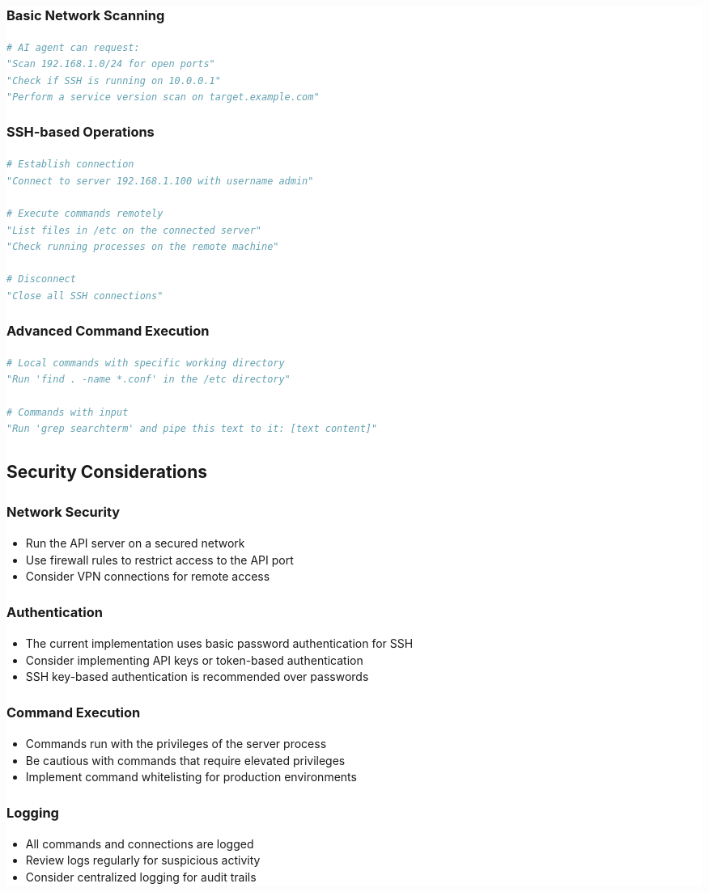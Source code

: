 ### Basic Network Scanning
```python
# AI agent can request:
"Scan 192.168.1.0/24 for open ports"
"Check if SSH is running on 10.0.0.1"
"Perform a service version scan on target.example.com"
```

### SSH-based Operations
```python
# Establish connection
"Connect to server 192.168.1.100 with username admin"

# Execute commands remotely
"List files in /etc on the connected server"
"Check running processes on the remote machine"

# Disconnect
"Close all SSH connections"
```

### Advanced Command Execution
```python
# Local commands with specific working directory
"Run 'find . -name *.conf' in the /etc directory"

# Commands with input
"Run 'grep searchterm' and pipe this text to it: [text content]"
```

## Security Considerations

### Network Security
- Run the API server on a secured network
- Use firewall rules to restrict access to the API port
- Consider VPN connections for remote access

### Authentication
- The current implementation uses basic password authentication for SSH
- Consider implementing API keys or token-based authentication
- SSH key-based authentication is recommended over passwords

### Command Execution
- Commands run with the privileges of the server process
- Be cautious with commands that require elevated privileges
- Implement command whitelisting for production environments

### Logging
- All commands and connections are logged
- Review logs regularly for suspicious activity
- Consider centralized logging for audit trails
